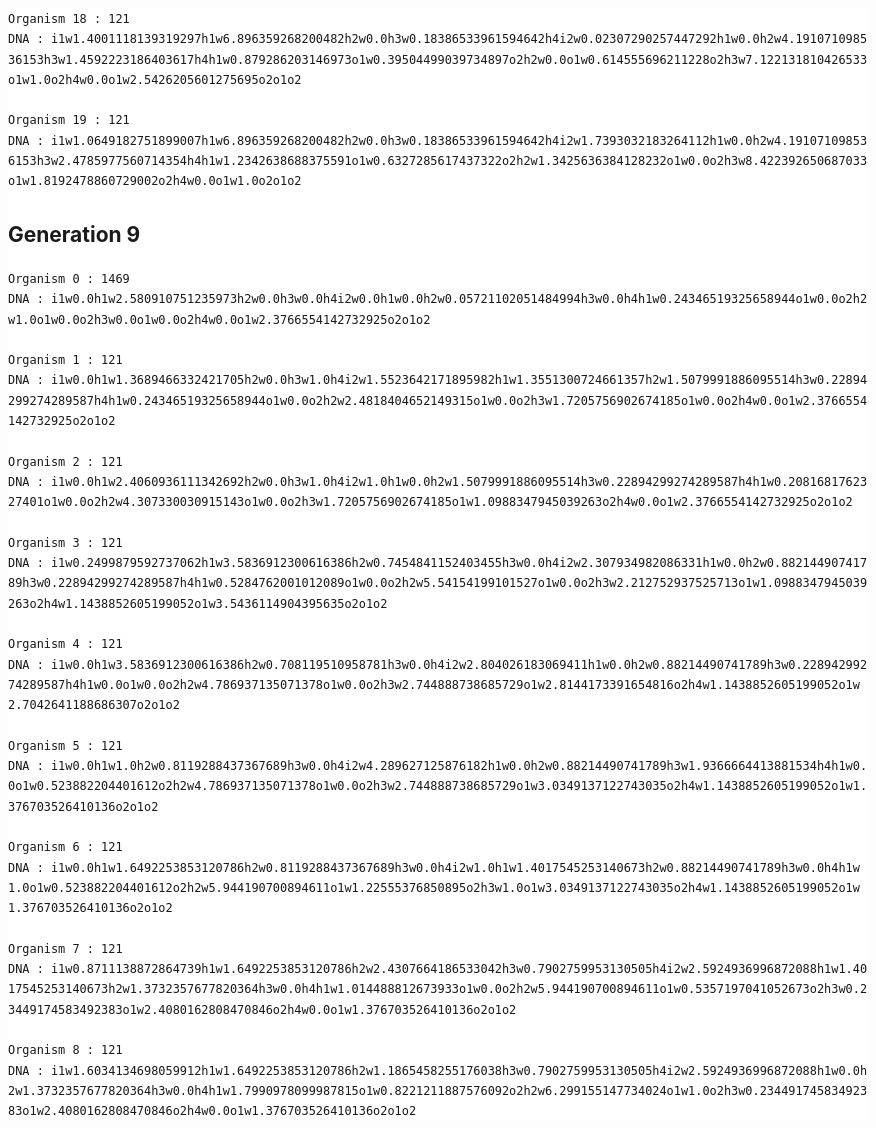     Organism 18 : 121
    DNA : i1w1.4001118139319297h1w6.896359268200482h2w0.0h3w0.18386533961594642h4i2w0.02307290257447292h1w0.0h2w4.191071098536153h3w1.4592223186403617h4h1w0.879286203146973o1w0.39504499039734897o2h2w0.0o1w0.614555696211228o2h3w7.122131810426533o1w1.0o2h4w0.0o1w2.5426205601275695o2o1o2

    Organism 19 : 121
    DNA : i1w1.0649182751899007h1w6.896359268200482h2w0.0h3w0.18386533961594642h4i2w1.7393032183264112h1w0.0h2w4.191071098536153h3w2.4785977560714354h4h1w1.2342638688375591o1w0.6327285617437322o2h2w1.3425636384128232o1w0.0o2h3w8.422392650687033o1w1.8192478860729002o2h4w0.0o1w1.0o2o1o2


## Generation 9
    Organism 0 : 1469
    DNA : i1w0.0h1w2.580910751235973h2w0.0h3w0.0h4i2w0.0h1w0.0h2w0.05721102051484994h3w0.0h4h1w0.24346519325658944o1w0.0o2h2w1.0o1w0.0o2h3w0.0o1w0.0o2h4w0.0o1w2.3766554142732925o2o1o2

    Organism 1 : 121
    DNA : i1w0.0h1w1.3689466332421705h2w0.0h3w1.0h4i2w1.5523642171895982h1w1.3551300724661357h2w1.5079991886095514h3w0.22894299274289587h4h1w0.24346519325658944o1w0.0o2h2w2.4818404652149315o1w0.0o2h3w1.7205756902674185o1w0.0o2h4w0.0o1w2.3766554142732925o2o1o2

    Organism 2 : 121
    DNA : i1w0.0h1w2.4060936111342692h2w0.0h3w1.0h4i2w1.0h1w0.0h2w1.5079991886095514h3w0.22894299274289587h4h1w0.2081681762327401o1w0.0o2h2w4.307330030915143o1w0.0o2h3w1.7205756902674185o1w1.0988347945039263o2h4w0.0o1w2.3766554142732925o2o1o2

    Organism 3 : 121
    DNA : i1w0.2499879592737062h1w3.5836912300616386h2w0.7454841152403455h3w0.0h4i2w2.307934982086331h1w0.0h2w0.88214490741789h3w0.22894299274289587h4h1w0.5284762001012089o1w0.0o2h2w5.54154199101527o1w0.0o2h3w2.212752937525713o1w1.0988347945039263o2h4w1.1438852605199052o1w3.5436114904395635o2o1o2

    Organism 4 : 121
    DNA : i1w0.0h1w3.5836912300616386h2w0.708119510958781h3w0.0h4i2w2.804026183069411h1w0.0h2w0.88214490741789h3w0.22894299274289587h4h1w0.0o1w0.0o2h2w4.786937135071378o1w0.0o2h3w2.744888738685729o1w2.8144173391654816o2h4w1.1438852605199052o1w2.7042641188686307o2o1o2

    Organism 5 : 121
    DNA : i1w0.0h1w1.0h2w0.8119288437367689h3w0.0h4i2w4.289627125876182h1w0.0h2w0.88214490741789h3w1.9366664413881534h4h1w0.0o1w0.523882204401612o2h2w4.786937135071378o1w0.0o2h3w2.744888738685729o1w3.0349137122743035o2h4w1.1438852605199052o1w1.376703526410136o2o1o2

    Organism 6 : 121
    DNA : i1w0.0h1w1.6492253853120786h2w0.8119288437367689h3w0.0h4i2w1.0h1w1.4017545253140673h2w0.88214490741789h3w0.0h4h1w1.0o1w0.523882204401612o2h2w5.944190700894611o1w1.22555376850895o2h3w1.0o1w3.0349137122743035o2h4w1.1438852605199052o1w1.376703526410136o2o1o2

    Organism 7 : 121
    DNA : i1w0.8711138872864739h1w1.6492253853120786h2w2.4307664186533042h3w0.7902759953130505h4i2w2.5924936996872088h1w1.4017545253140673h2w1.3732357677820364h3w0.0h4h1w1.014488812673933o1w0.0o2h2w5.944190700894611o1w0.5357197041052673o2h3w0.23449174583492383o1w2.4080162808470846o2h4w0.0o1w1.376703526410136o2o1o2

    Organism 8 : 121
    DNA : i1w1.6034134698059912h1w1.6492253853120786h2w1.1865458255176038h3w0.7902759953130505h4i2w2.5924936996872088h1w0.0h2w1.3732357677820364h3w0.0h4h1w1.7990978099987815o1w0.8221211887576092o2h2w6.299155147734024o1w1.0o2h3w0.23449174583492383o1w2.4080162808470846o2h4w0.0o1w1.376703526410136o2o1o2
